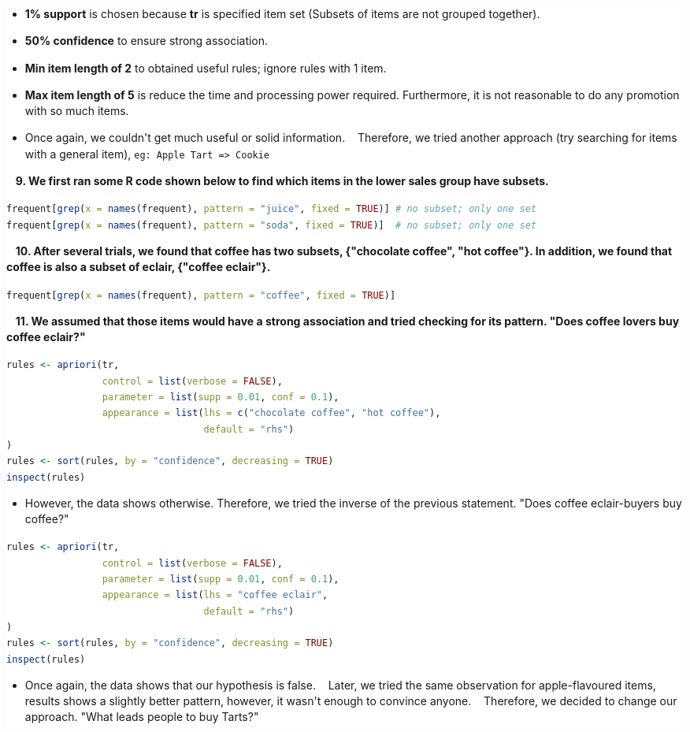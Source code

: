 * **1% support** is chosen because **tr** is specified item set (Subsets of items are not grouped together).
* **50% confidence** to ensure strong association.
* **Min item length of 2** to obtained useful rules; ignore rules with 1 item.
* **Max item length of 5** is reduce the time and processing power required. Furthermore, it is not reasonable to do any promotion with so much items.

* Once again, we couldn't get much useful or solid information.
&nbsp;&nbsp; Therefore, we tried another approach (try searching for items with a general item), ```eg: Apple Tart => Cookie```


&nbsp;&nbsp; **9. We first ran some R code shown below to find which items in the lower sales group have subsets.**
```R
frequent[grep(x = names(frequent), pattern = "juice", fixed = TRUE)] # no subset; only one set
frequent[grep(x = names(frequent), pattern = "soda", fixed = TRUE)]  # no subset; only one set
```

&nbsp;&nbsp; **10. After several trials, we found that coffee has two subsets, {"chocolate coffee", "hot coffee"}. In addition, we found that coffee is also a subset of eclair, {"coffee eclair"}.**
```R
frequent[grep(x = names(frequent), pattern = "coffee", fixed = TRUE)]
```

&nbsp;&nbsp; **11. We assumed that those items would have a strong association and tried checking for its pattern. "Does coffee lovers buy coffee eclair?"**
```R
rules <- apriori(tr,
                 control = list(verbose = FALSE),
                 parameter = list(supp = 0.01, conf = 0.1),
                 appearance = list(lhs = c("chocolate coffee", "hot coffee"), 
                                   default = "rhs")
)
rules <- sort(rules, by = "confidence", decreasing = TRUE)
inspect(rules)
```

* However, the data shows otherwise. Therefore, we tried the inverse of the previous statement. "Does coffee eclair-buyers buy coffee?"

```R
rules <- apriori(tr,
                 control = list(verbose = FALSE),
                 parameter = list(supp = 0.01, conf = 0.1),
                 appearance = list(lhs = "coffee eclair", 
                                   default = "rhs")
)
rules <- sort(rules, by = "confidence", decreasing = TRUE)
inspect(rules)
```

* Once again, the data shows that our hypothesis is false.
&nbsp;&nbsp; Later, we tried the same observation for apple-flavoured items, results shows a slightly better pattern, however, it wasn't enough to convince anyone.
&nbsp;&nbsp; Therefore, we decided to change our approach. "What leads people to buy Tarts?"
